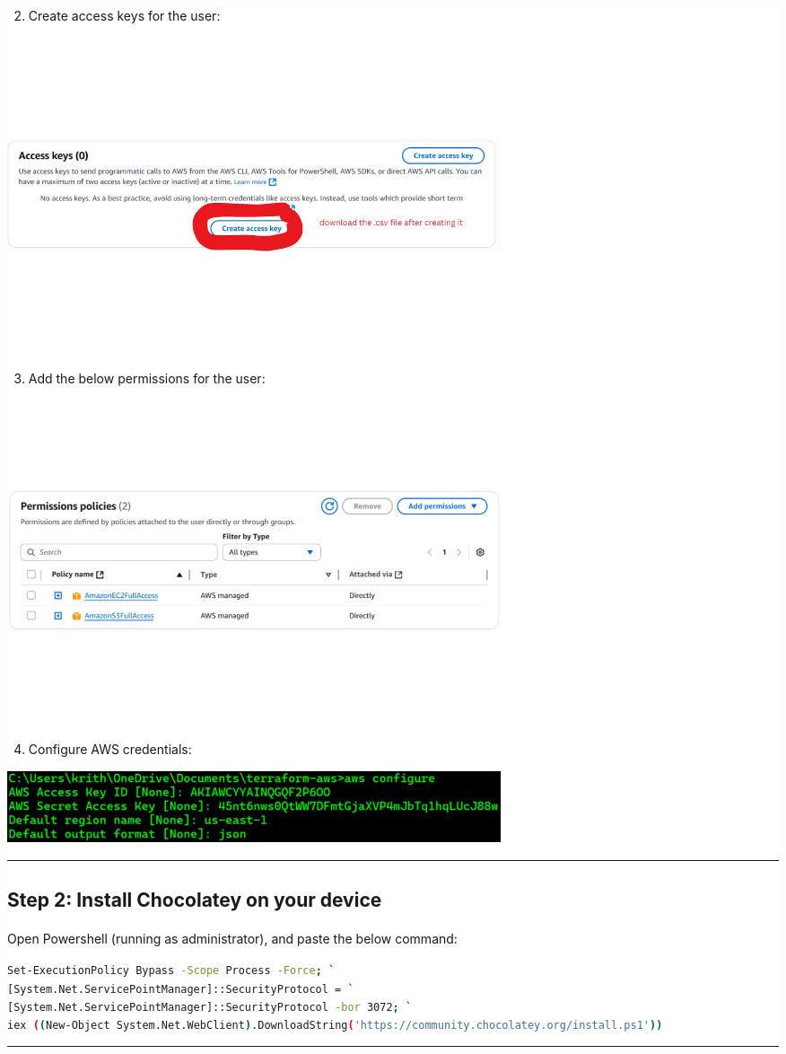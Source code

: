 2) Create access keys for the user:<br>
<img src="images/3.png" width="550" height="350"/>

3) Add the below permissions for the user: <br>
<img src="images/4.png" width="550" height="360"/>

4) Configure AWS credentials: <br>
<img src="images/5.png" width="550"/>

---

## Step 2: Install Chocolatey on your device

Open Powershell (running as administrator), and paste the below command: 

```bash
Set-ExecutionPolicy Bypass -Scope Process -Force; `
[System.Net.ServicePointManager]::SecurityProtocol = `
[System.Net.ServicePointManager]::SecurityProtocol -bor 3072; `
iex ((New-Object System.Net.WebClient).DownloadString('https://community.chocolatey.org/install.ps1'))
```
---
